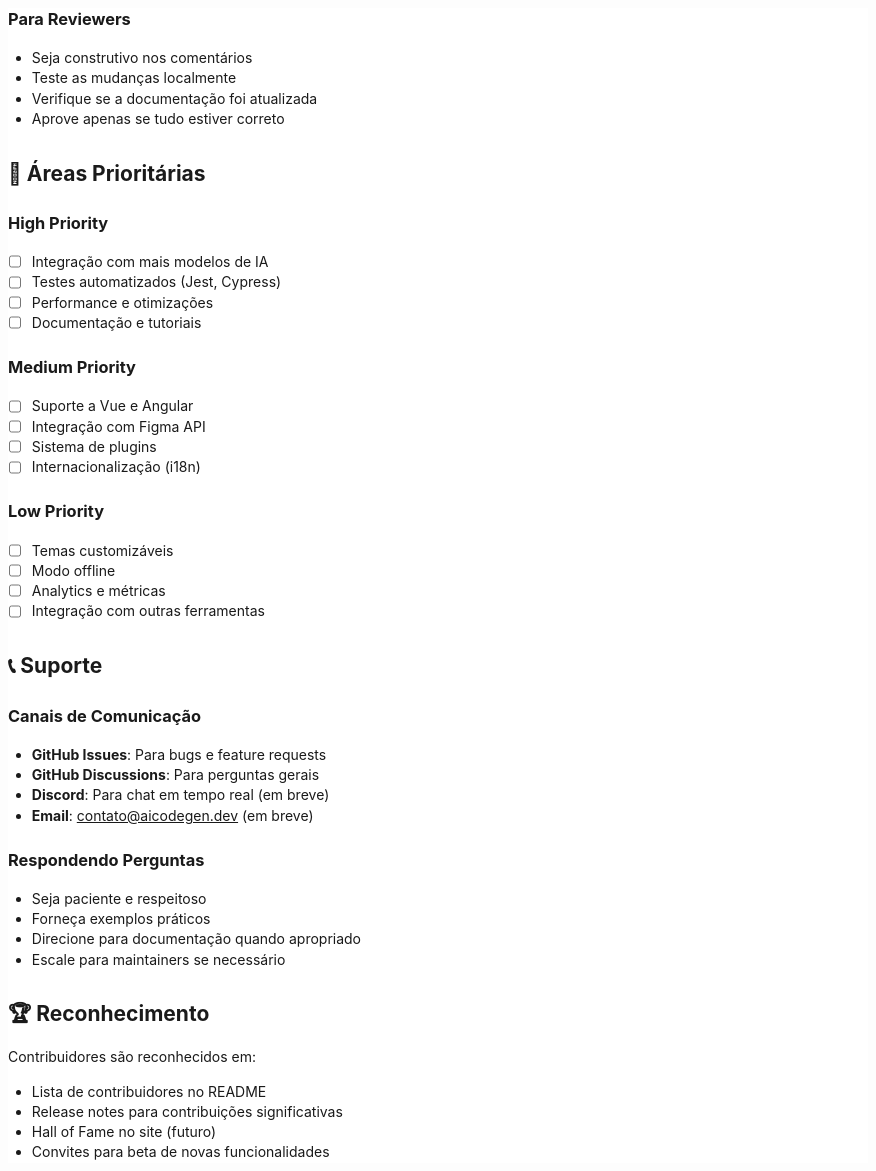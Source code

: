 ### Para Reviewers

- Seja construtivo nos comentários
- Teste as mudanças localmente
- Verifique se a documentação foi atualizada
- Aprove apenas se tudo estiver correto

## 🌟 Áreas Prioritárias

### High Priority

- [ ] Integração com mais modelos de IA
- [ ] Testes automatizados (Jest, Cypress)
- [ ] Performance e otimizações
- [ ] Documentação e tutoriais

### Medium Priority

- [ ] Suporte a Vue e Angular
- [ ] Integração com Figma API
- [ ] Sistema de plugins
- [ ] Internacionalização (i18n)

### Low Priority

- [ ] Temas customizáveis
- [ ] Modo offline
- [ ] Analytics e métricas
- [ ] Integração com outras ferramentas

## 📞 Suporte

### Canais de Comunicação

- **GitHub Issues**: Para bugs e feature requests
- **GitHub Discussions**: Para perguntas gerais
- **Discord**: Para chat em tempo real (em breve)
- **Email**: contato@aicodegen.dev (em breve)

### Respondendo Perguntas

- Seja paciente e respeitoso
- Forneça exemplos práticos
- Direcione para documentação quando apropriado
- Escale para maintainers se necessário

## 🏆 Reconhecimento

Contribuidores são reconhecidos em:

- Lista de contribuidores no README
- Release notes para contribuições significativas
- Hall of Fame no site (futuro)
- Convites para beta de novas funcionalidades
